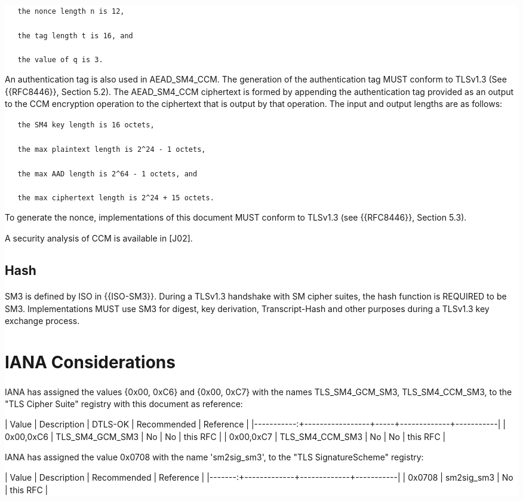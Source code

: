 ~~~~~~~~
   the nonce length n is 12,

   the tag length t is 16, and

   the value of q is 3.
~~~~~~~~

An authentication tag is also used in AEAD_SM4_CCM. The generation of the authentication
tag MUST conform to TLSv1.3 (See {{RFC8446}}, Section 5.2).
The AEAD_SM4_CCM ciphertext is formed by appending the authentication tag provided
as an output to the CCM encryption operation to the ciphertext that is output
by that operation. The input and output lengths are as follows:

~~~~~~~~
   the SM4 key length is 16 octets,

   the max plaintext length is 2^24 - 1 octets,

   the max AAD length is 2^64 - 1 octets, and

   the max ciphertext length is 2^24 + 15 octets.
~~~~~~~~

To generate the nonce, implementations of this document MUST conform to
TLSv1.3 (see {{RFC8446}}, Section 5.3).

A security analysis of CCM is available in [J02].

Hash
----

SM3 is defined by ISO in {{ISO-SM3}}. During a TLSv1.3 handshake with SM cipher
suites, the hash function is REQUIRED to be SM3. Implementations MUST use SM3
for digest, key derivation, Transcript-Hash and other purposes during a TLSv1.3
key exchange process.


IANA Considerations
===================

IANA has assigned the values {0x00, 0xC6} and {0x00, 0xC7} with the names
TLS_SM4_GCM_SM3, TLS_SM4_CCM_SM3,
to the "TLS Cipher Suite" registry with this document as reference:

|   Value    | Description | DTLS-OK | Recommended | Reference |
|-----------:+-----------------+-----+-------------+-----------|
| 0x00,0xC6  | TLS_SM4_GCM_SM3 | No  |      No     | this RFC  |
| 0x00,0xC7  | TLS_SM4_CCM_SM3 | No  |      No     | this RFC  |

IANA has assigned the value 0x0708 with the name 'sm2sig_sm3', to the
"TLS SignatureScheme" registry:

|  Value | Description | Recommended | Reference |
|-------:+-------------+-------------+-----------|
| 0x0708 | sm2sig_sm3  |     No      | this RFC  |
